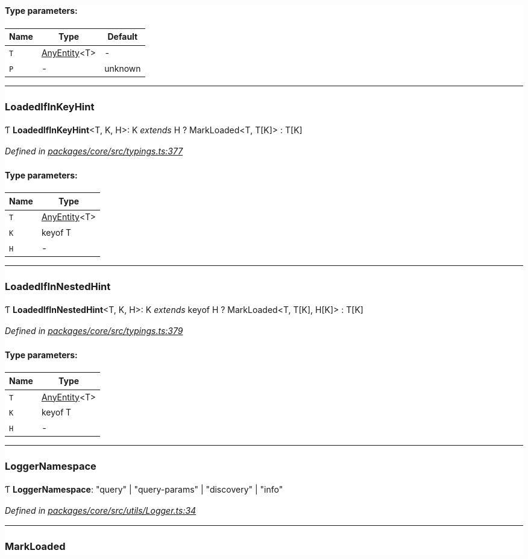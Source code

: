 #### Type parameters:

Name | Type | Default |
------ | ------ | ------ |
`T` | [AnyEntity](index.md#anyentity)&#60;T> | - |
`P` | - | unknown |

___

### LoadedIfInKeyHint

Ƭ  **LoadedIfInKeyHint**&#60;T, K, H>: K *extends* H ? MarkLoaded&#60;T, T[K]> : T[K]

*Defined in [packages/core/src/typings.ts:377](https://github.com/mikro-orm/mikro-orm/blob/8766baa31/packages/core/src/typings.ts#L377)*

#### Type parameters:

Name | Type |
------ | ------ |
`T` | [AnyEntity](index.md#anyentity)&#60;T> |
`K` | keyof T |
`H` | - |

___

### LoadedIfInNestedHint

Ƭ  **LoadedIfInNestedHint**&#60;T, K, H>: K *extends* keyof H ? MarkLoaded&#60;T, T[K], H[K]> : T[K]

*Defined in [packages/core/src/typings.ts:379](https://github.com/mikro-orm/mikro-orm/blob/8766baa31/packages/core/src/typings.ts#L379)*

#### Type parameters:

Name | Type |
------ | ------ |
`T` | [AnyEntity](index.md#anyentity)&#60;T> |
`K` | keyof T |
`H` | - |

___

### LoggerNamespace

Ƭ  **LoggerNamespace**: &#34;query&#34; \| &#34;query-params&#34; \| &#34;discovery&#34; \| &#34;info&#34;

*Defined in [packages/core/src/utils/Logger.ts:34](https://github.com/mikro-orm/mikro-orm/blob/8766baa31/packages/core/src/utils/Logger.ts#L34)*

___

### MarkLoaded
